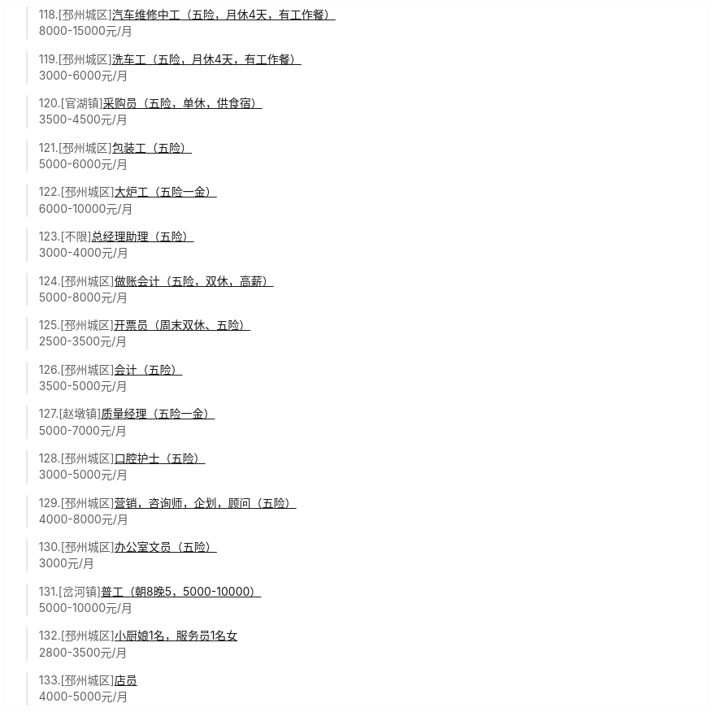 >118.[邳州城区][汽车维修中工（五险，月休4天，有工作餐）](https://www.pizhouzhipin.com/job/27994)<br>
>8000-15000元/月

>119.[邳州城区][洗车工（五险，月休4天，有工作餐）](https://www.pizhouzhipin.com/job/27992)<br>
>3000-6000元/月

>120.[官湖镇][采购员（五险，单休，供食宿）](https://www.pizhouzhipin.com/job/23028)<br>
>3500-4500元/月

>121.[邳州城区][包装工（五险）](https://www.pizhouzhipin.com/job/12838)<br>
>5000-6000元/月

>122.[邳州城区][大炉工（五险一金）](https://www.pizhouzhipin.com/job/20475)<br>
>6000-10000元/月

>123.[不限][总经理助理（五险）](https://www.pizhouzhipin.com/job/30602)<br>
>3000-4000元/月

>124.[邳州城区][做账会计（五险，双休，高薪）](https://www.pizhouzhipin.com/job/22817)<br>
>5000-8000元/月

>125.[邳州城区][开票员（周末双休、五险）](https://www.pizhouzhipin.com/job/23438)<br>
>2500-3500元/月

>126.[邳州城区][会计（五险）](https://www.pizhouzhipin.com/job/29656)<br>
>3500-5000元/月

>127.[赵墩镇][质量经理（五险一金）](https://www.pizhouzhipin.com/job/30629)<br>
>5000-7000元/月

>128.[邳州城区][口腔护士（五险）](https://www.pizhouzhipin.com/job/28878)<br>
>3000-5000元/月

>129.[邳州城区][营销，咨询师，企划，顾问（五险）](https://www.pizhouzhipin.com/job/28884)<br>
>4000-8000元/月

>130.[邳州城区][办公室文员（五险）](https://www.pizhouzhipin.com/job/29014)<br>
>3000元/月

>131.[岔河镇][普工（朝8晚5，5000-10000）](https://www.pizhouzhipin.com/job/7755)<br>
>5000-10000元/月

>132.[邳州城区][小厨娘1名，服务员1名女](https://www.pizhouzhipin.com/job/30443)<br>
>2800-3500元/月

>133.[邳州城区][店员](https://www.pizhouzhipin.com/job/27262)<br>
>4000-5000元/月

